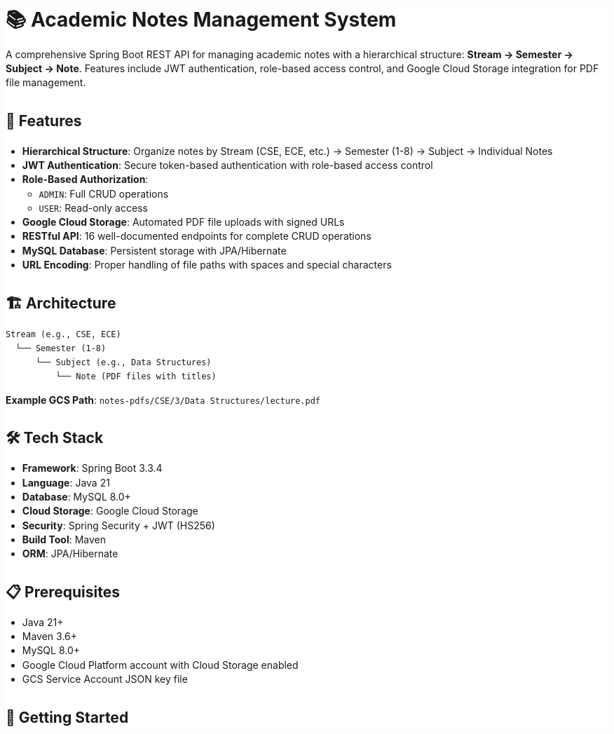 # 📚 Academic Notes Management System

A comprehensive Spring Boot REST API for managing academic notes with a hierarchical structure: **Stream → Semester → Subject → Note**. Features include JWT authentication, role-based access control, and Google Cloud Storage integration for PDF file management.

## 🌟 Features

- **Hierarchical Structure**: Organize notes by Stream (CSE, ECE, etc.) → Semester (1-8) → Subject → Individual Notes
- **JWT Authentication**: Secure token-based authentication with role-based access control
- **Role-Based Authorization**: 
  - `ADMIN`: Full CRUD operations
  - `USER`: Read-only access
- **Google Cloud Storage**: Automated PDF file uploads with signed URLs
- **RESTful API**: 16 well-documented endpoints for complete CRUD operations
- **MySQL Database**: Persistent storage with JPA/Hibernate
- **URL Encoding**: Proper handling of file paths with spaces and special characters

## 🏗️ Architecture

```
Stream (e.g., CSE, ECE)
  └── Semester (1-8)
      └── Subject (e.g., Data Structures)
          └── Note (PDF files with titles)
```

**Example GCS Path**: `notes-pdfs/CSE/3/Data Structures/lecture.pdf`

## 🛠️ Tech Stack

- **Framework**: Spring Boot 3.3.4
- **Language**: Java 21
- **Database**: MySQL 8.0+
- **Cloud Storage**: Google Cloud Storage
- **Security**: Spring Security + JWT (HS256)
- **Build Tool**: Maven
- **ORM**: JPA/Hibernate

## 📋 Prerequisites

- Java 21+
- Maven 3.6+
- MySQL 8.0+
- Google Cloud Platform account with Cloud Storage enabled
- GCS Service Account JSON key file

## 🚀 Getting Started
